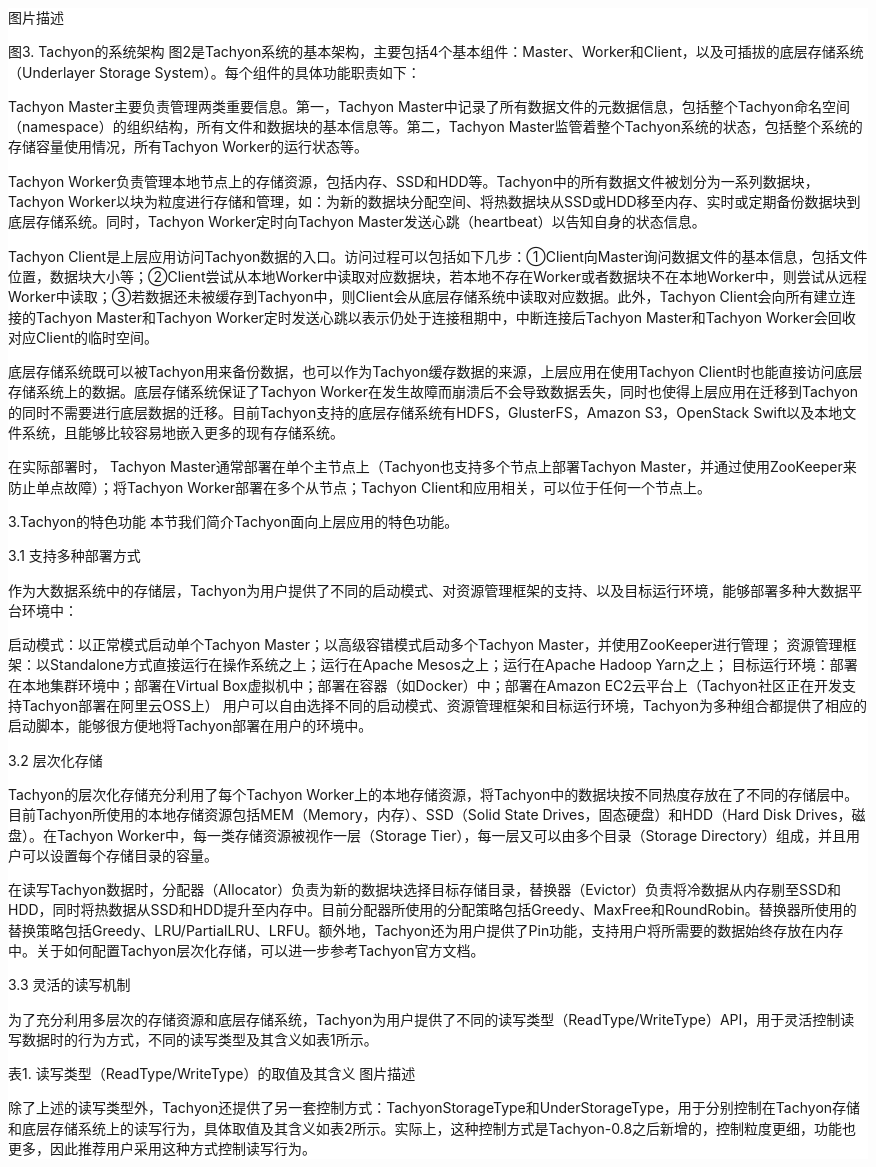 图片描述

图3. Tachyon的系统架构
图2是Tachyon系统的基本架构，主要包括4个基本组件：Master、Worker和Client，以及可插拔的底层存储系统（Underlayer Storage System）。每个组件的具体功能职责如下：

Tachyon Master主要负责管理两类重要信息。第一，Tachyon Master中记录了所有数据文件的元数据信息，包括整个Tachyon命名空间（namespace）的组织结构，所有文件和数据块的基本信息等。第二，Tachyon Master监管着整个Tachyon系统的状态，包括整个系统的存储容量使用情况，所有Tachyon Worker的运行状态等。

Tachyon Worker负责管理本地节点上的存储资源，包括内存、SSD和HDD等。Tachyon中的所有数据文件被划分为一系列数据块，Tachyon Worker以块为粒度进行存储和管理，如：为新的数据块分配空间、将热数据块从SSD或HDD移至内存、实时或定期备份数据块到底层存储系统。同时，Tachyon Worker定时向Tachyon Master发送心跳（heartbeat）以告知自身的状态信息。

Tachyon Client是上层应用访问Tachyon数据的入口。访问过程可以包括如下几步：①Client向Master询问数据文件的基本信息，包括文件位置，数据块大小等；②Client尝试从本地Worker中读取对应数据块，若本地不存在Worker或者数据块不在本地Worker中，则尝试从远程Worker中读取；③若数据还未被缓存到Tachyon中，则Client会从底层存储系统中读取对应数据。此外，Tachyon Client会向所有建立连接的Tachyon Master和Tachyon Worker定时发送心跳以表示仍处于连接租期中，中断连接后Tachyon Master和Tachyon Worker会回收对应Client的临时空间。

底层存储系统既可以被Tachyon用来备份数据，也可以作为Tachyon缓存数据的来源，上层应用在使用Tachyon Client时也能直接访问底层存储系统上的数据。底层存储系统保证了Tachyon Worker在发生故障而崩溃后不会导致数据丢失，同时也使得上层应用在迁移到Tachyon的同时不需要进行底层数据的迁移。目前Tachyon支持的底层存储系统有HDFS，GlusterFS，Amazon S3，OpenStack Swift以及本地文件系统，且能够比较容易地嵌入更多的现有存储系统。

在实际部署时， Tachyon Master通常部署在单个主节点上（Tachyon也支持多个节点上部署Tachyon Master，并通过使用ZooKeeper来防止单点故障）；将Tachyon Worker部署在多个从节点；Tachyon Client和应用相关，可以位于任何一个节点上。

3.Tachyon的特色功能
本节我们简介Tachyon面向上层应用的特色功能。

3.1 支持多种部署方式

作为大数据系统中的存储层，Tachyon为用户提供了不同的启动模式、对资源管理框架的支持、以及目标运行环境，能够部署多种大数据平台环境中：

启动模式：以正常模式启动单个Tachyon Master；以高级容错模式启动多个Tachyon Master，并使用ZooKeeper进行管理；
资源管理框架：以Standalone方式直接运行在操作系统之上；运行在Apache Mesos之上；运行在Apache Hadoop Yarn之上；
目标运行环境：部署在本地集群环境中；部署在Virtual Box虚拟机中；部署在容器（如Docker）中；部署在Amazon EC2云平台上（Tachyon社区正在开发支持Tachyon部署在阿里云OSS上）
用户可以自由选择不同的启动模式、资源管理框架和目标运行环境，Tachyon为多种组合都提供了相应的启动脚本，能够很方便地将Tachyon部署在用户的环境中。

3.2 层次化存储

Tachyon的层次化存储充分利用了每个Tachyon Worker上的本地存储资源，将Tachyon中的数据块按不同热度存放在了不同的存储层中。目前Tachyon所使用的本地存储资源包括MEM（Memory，内存）、SSD（Solid State Drives，固态硬盘）和HDD（Hard Disk Drives，磁盘）。在Tachyon Worker中，每一类存储资源被视作一层（Storage Tier），每一层又可以由多个目录（Storage Directory）组成，并且用户可以设置每个存储目录的容量。

在读写Tachyon数据时，分配器（Allocator）负责为新的数据块选择目标存储目录，替换器（Evictor）负责将冷数据从内存剔至SSD和HDD，同时将热数据从SSD和HDD提升至内存中。目前分配器所使用的分配策略包括Greedy、MaxFree和RoundRobin。替换器所使用的替换策略包括Greedy、LRU/PartialLRU、LRFU。额外地，Tachyon还为用户提供了Pin功能，支持用户将所需要的数据始终存放在内存中。关于如何配置Tachyon层次化存储，可以进一步参考Tachyon官方文档。

3.3 灵活的读写机制

为了充分利用多层次的存储资源和底层存储系统，Tachyon为用户提供了不同的读写类型（ReadType/WriteType）API，用于灵活控制读写数据时的行为方式，不同的读写类型及其含义如表1所示。

表1. 读写类型（ReadType/WriteType）的取值及其含义
图片描述

除了上述的读写类型外，Tachyon还提供了另一套控制方式：TachyonStorageType和UnderStorageType，用于分别控制在Tachyon存储和底层存储系统上的读写行为，具体取值及其含义如表2所示。实际上，这种控制方式是Tachyon-0.8之后新增的，控制粒度更细，功能也更多，因此推荐用户采用这种方式控制读写行为。
